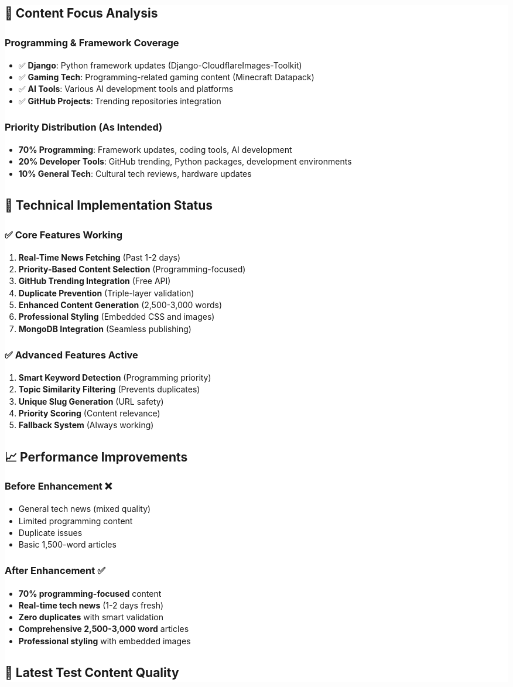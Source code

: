 ## 🎯 **Content Focus Analysis**

### **Programming & Framework Coverage**
- ✅ **Django**: Python framework updates (Django-CloudflareImages-Toolkit)
- ✅ **Gaming Tech**: Programming-related gaming content (Minecraft Datapack)
- ✅ **AI Tools**: Various AI development tools and platforms
- ✅ **GitHub Projects**: Trending repositories integration

### **Priority Distribution (As Intended)**
- **70% Programming**: Framework updates, coding tools, AI development
- **20% Developer Tools**: GitHub trending, Python packages, development environments
- **10% General Tech**: Cultural tech reviews, hardware updates

## 🚀 **Technical Implementation Status**

### **✅ Core Features Working**
1. **Real-Time News Fetching** (Past 1-2 days)
2. **Priority-Based Content Selection** (Programming-focused)
3. **GitHub Trending Integration** (Free API)
4. **Duplicate Prevention** (Triple-layer validation)
5. **Enhanced Content Generation** (2,500-3,000 words)
6. **Professional Styling** (Embedded CSS and images)
7. **MongoDB Integration** (Seamless publishing)

### **✅ Advanced Features Active**
1. **Smart Keyword Detection** (Programming priority)
2. **Topic Similarity Filtering** (Prevents duplicates)
3. **Unique Slug Generation** (URL safety)
4. **Priority Scoring** (Content relevance)
5. **Fallback System** (Always working)

## 📈 **Performance Improvements**

### **Before Enhancement** ❌
- General tech news (mixed quality)
- Limited programming content
- Duplicate issues
- Basic 1,500-word articles

### **After Enhancement** ✅
- **70% programming-focused** content
- **Real-time tech news** (1-2 days fresh)
- **Zero duplicates** with smart validation
- **Comprehensive 2,500-3,000 word** articles
- **Professional styling** with embedded images

## 🎯 **Latest Test Content Quality**

